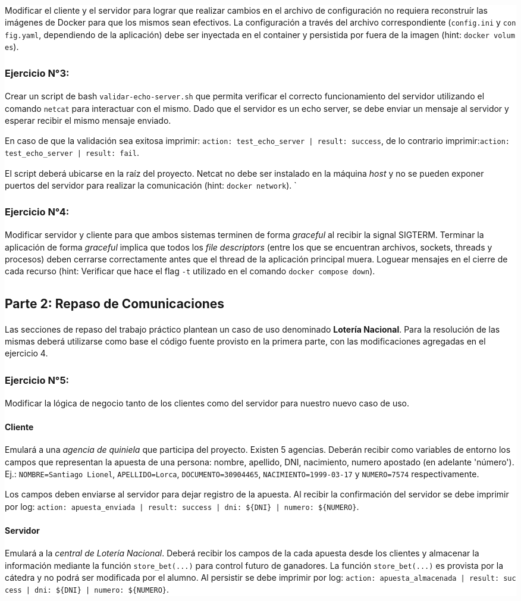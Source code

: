 Modificar el cliente y el servidor para lograr que realizar cambios en el archivo de configuración no requiera reconstruír las imágenes de Docker para que los mismos sean efectivos. La configuración a través del archivo correspondiente (`config.ini` y `config.yaml`, dependiendo de la aplicación) debe ser inyectada en el container y persistida por fuera de la imagen (hint: `docker volumes`).

### Ejercicio N°3:

Crear un script de bash `validar-echo-server.sh` que permita verificar el correcto funcionamiento del servidor utilizando el comando `netcat` para interactuar con el mismo. Dado que el servidor es un echo server, se debe enviar un mensaje al servidor y esperar recibir el mismo mensaje enviado.

En caso de que la validación sea exitosa imprimir: `action: test_echo_server | result: success`, de lo contrario imprimir:`action: test_echo_server | result: fail`.

El script deberá ubicarse en la raíz del proyecto. Netcat no debe ser instalado en la máquina _host_ y no se pueden exponer puertos del servidor para realizar la comunicación (hint: `docker network`). `

### Ejercicio N°4:

Modificar servidor y cliente para que ambos sistemas terminen de forma _graceful_ al recibir la signal SIGTERM. Terminar la aplicación de forma _graceful_ implica que todos los _file descriptors_ (entre los que se encuentran archivos, sockets, threads y procesos) deben cerrarse correctamente antes que el thread de la aplicación principal muera. Loguear mensajes en el cierre de cada recurso (hint: Verificar que hace el flag `-t` utilizado en el comando `docker compose down`).

## Parte 2: Repaso de Comunicaciones

Las secciones de repaso del trabajo práctico plantean un caso de uso denominado **Lotería Nacional**. Para la resolución de las mismas deberá utilizarse como base el código fuente provisto en la primera parte, con las modificaciones agregadas en el ejercicio 4.

### Ejercicio N°5:

Modificar la lógica de negocio tanto de los clientes como del servidor para nuestro nuevo caso de uso.

#### Cliente

Emulará a una _agencia de quiniela_ que participa del proyecto. Existen 5 agencias. Deberán recibir como variables de entorno los campos que representan la apuesta de una persona: nombre, apellido, DNI, nacimiento, numero apostado (en adelante 'número'). Ej.: `NOMBRE=Santiago Lionel`, `APELLIDO=Lorca`, `DOCUMENTO=30904465`, `NACIMIENTO=1999-03-17` y `NUMERO=7574` respectivamente.

Los campos deben enviarse al servidor para dejar registro de la apuesta. Al recibir la confirmación del servidor se debe imprimir por log: `action: apuesta_enviada | result: success | dni: ${DNI} | numero: ${NUMERO}`.

#### Servidor

Emulará a la _central de Lotería Nacional_. Deberá recibir los campos de la cada apuesta desde los clientes y almacenar la información mediante la función `store_bet(...)` para control futuro de ganadores. La función `store_bet(...)` es provista por la cátedra y no podrá ser modificada por el alumno.
Al persistir se debe imprimir por log: `action: apuesta_almacenada | result: success | dni: ${DNI} | numero: ${NUMERO}`.
